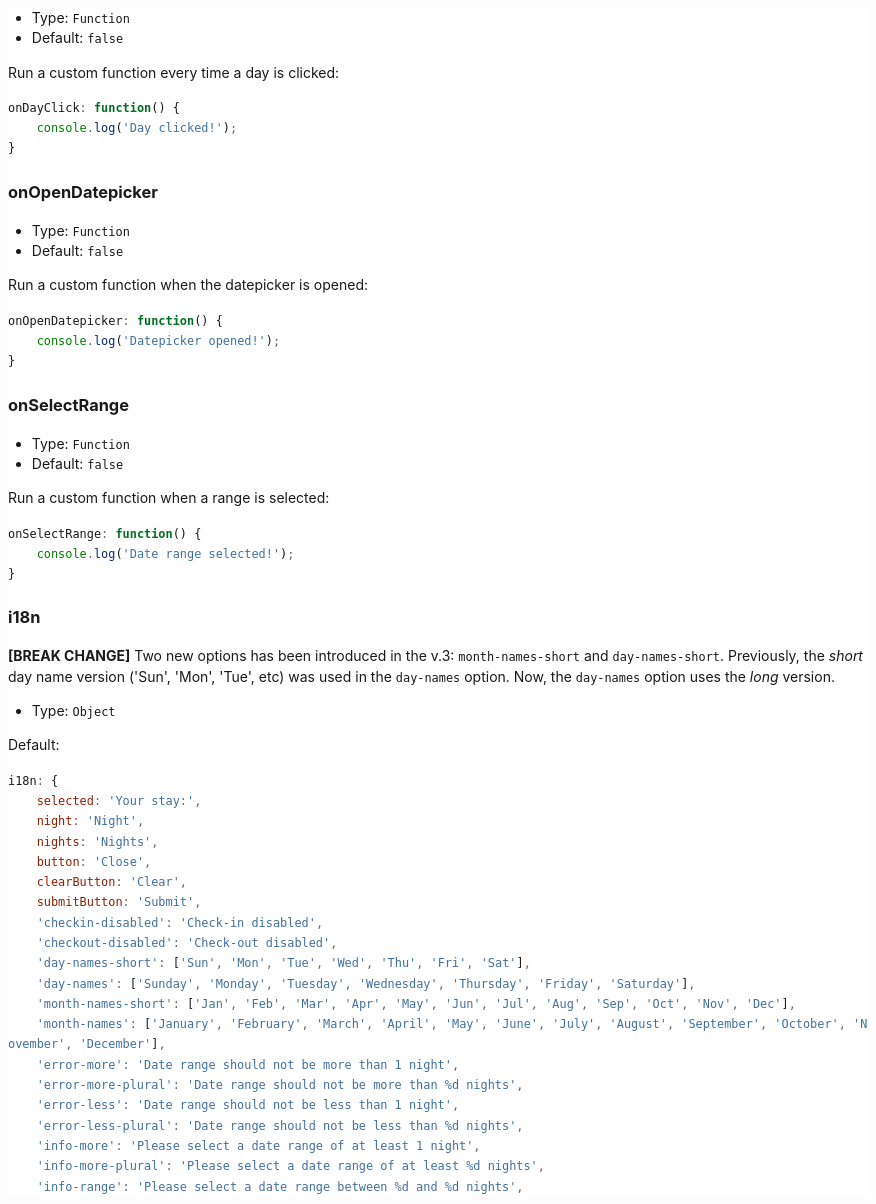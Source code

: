 -   Type: `Function`
-   Default: `false`

Run a custom function every time a day is clicked:

```js
onDayClick: function() {
    console.log('Day clicked!');
}
```

### onOpenDatepicker

-   Type: `Function`
-   Default: `false`

Run a custom function when the datepicker is opened:

```js
onOpenDatepicker: function() {
    console.log('Datepicker opened!');
}
```

### onSelectRange

-   Type: `Function`
-   Default: `false`

Run a custom function when a range is selected:

```js
onSelectRange: function() {
    console.log('Date range selected!');
}
```

### i18n

**[BREAK CHANGE]** Two new options has been introduced in the v.3: `month-names-short` and `day-names-short`. Previously, the _short_ day name version ('Sun', 'Mon', 'Tue', etc) was used in the `day-names` option. Now, the `day-names` option uses the _long_ version.

-   Type: `Object`

Default:

```js
i18n: {
    selected: 'Your stay:',
    night: 'Night',
    nights: 'Nights',
    button: 'Close',
    clearButton: 'Clear',
    submitButton: 'Submit',
    'checkin-disabled': 'Check-in disabled',
    'checkout-disabled': 'Check-out disabled',
    'day-names-short': ['Sun', 'Mon', 'Tue', 'Wed', 'Thu', 'Fri', 'Sat'],
    'day-names': ['Sunday', 'Monday', 'Tuesday', 'Wednesday', 'Thursday', 'Friday', 'Saturday'],
    'month-names-short': ['Jan', 'Feb', 'Mar', 'Apr', 'May', 'Jun', 'Jul', 'Aug', 'Sep', 'Oct', 'Nov', 'Dec'],
    'month-names': ['January', 'February', 'March', 'April', 'May', 'June', 'July', 'August', 'September', 'October', 'November', 'December'],
    'error-more': 'Date range should not be more than 1 night',
    'error-more-plural': 'Date range should not be more than %d nights',
    'error-less': 'Date range should not be less than 1 night',
    'error-less-plural': 'Date range should not be less than %d nights',
    'info-more': 'Please select a date range of at least 1 night',
    'info-more-plural': 'Please select a date range of at least %d nights',
    'info-range': 'Please select a date range between %d and %d nights',
```
